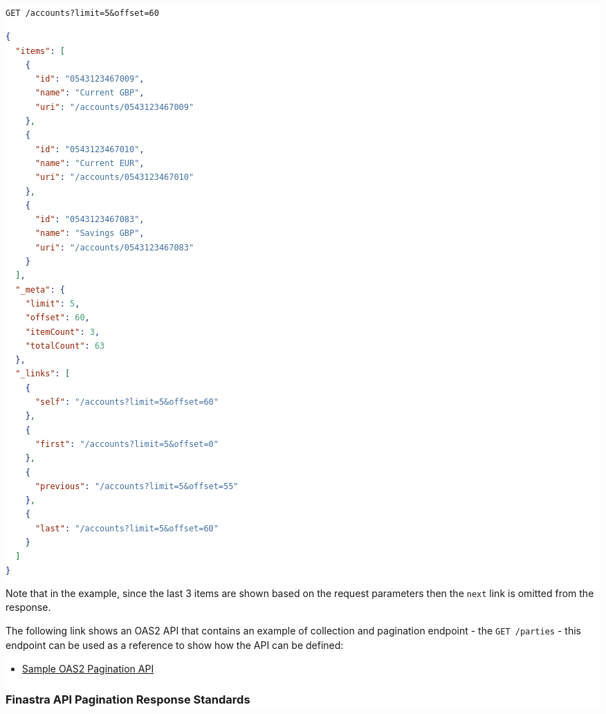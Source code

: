 `GET /accounts?limit=5&offset=60`

```json
{
  "items": [
    {
      "id": "0543123467009",
      "name": "Current GBP",
      "uri": "/accounts/0543123467009"
    },
    {
      "id": "0543123467010",
      "name": "Current EUR",
      "uri": "/accounts/0543123467010"
    },
    {
      "id": "0543123467083",
      "name": "Savings GBP",
      "uri": "/accounts/0543123467083"
    }
  ],
  "_meta": {
    "limit": 5,
    "offset": 60,
    "itemCount": 3,
    "totalCount": 63
  },
  "_links": [
    {
      "self": "/accounts?limit=5&offset=60"
    },
    {
      "first": "/accounts?limit=5&offset=0"
    },
    {
      "previous": "/accounts?limit=5&offset=55"
    },
    {
      "last": "/accounts?limit=5&offset=60"
    }
  ]
}
```

Note that in the example, since the last 3 items are shown based on the
request parameters then the `next` link is omitted from the response.

The following link shows an OAS2 API that contains an example of collection and pagination endpoint - the `GET /parties` - this endpoint can be used as a reference to show how the API can be defined:

- [Sample OAS2 Pagination API](https://github.com/fusionfabric/open-api-standard/blob/main/pagination-sample.yml) 

### Finastra API Pagination Response Standards ###
